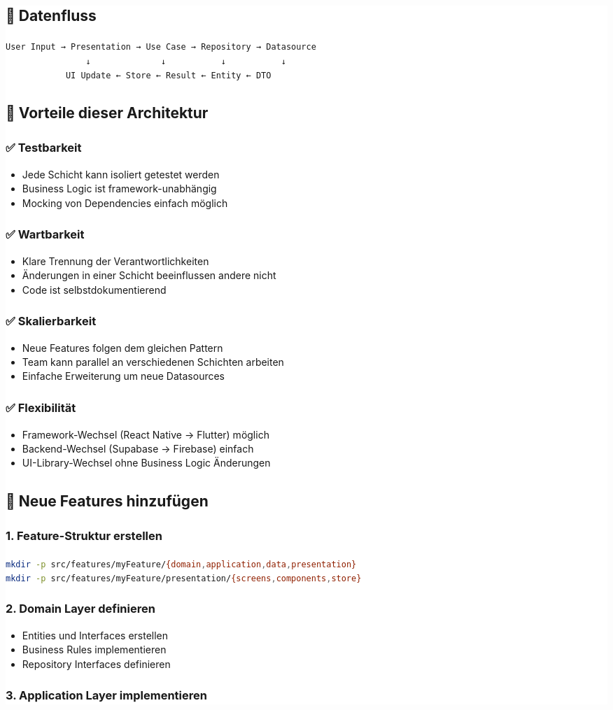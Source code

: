 ## 🔄 Datenfluss

```
User Input → Presentation → Use Case → Repository → Datasource
                ↓              ↓           ↓           ↓
            UI Update ← Store ← Result ← Entity ← DTO
```

## 🎯 Vorteile dieser Architektur

### ✅ **Testbarkeit**

- Jede Schicht kann isoliert getestet werden
- Business Logic ist framework-unabhängig
- Mocking von Dependencies einfach möglich

### ✅ **Wartbarkeit**

- Klare Trennung der Verantwortlichkeiten
- Änderungen in einer Schicht beeinflussen andere nicht
- Code ist selbstdokumentierend

### ✅ **Skalierbarkeit**

- Neue Features folgen dem gleichen Pattern
- Team kann parallel an verschiedenen Schichten arbeiten
- Einfache Erweiterung um neue Datasources

### ✅ **Flexibilität**

- Framework-Wechsel (React Native → Flutter) möglich
- Backend-Wechsel (Supabase → Firebase) einfach
- UI-Library-Wechsel ohne Business Logic Änderungen

## 🚀 Neue Features hinzufügen

### 1. Feature-Struktur erstellen

```bash
mkdir -p src/features/myFeature/{domain,application,data,presentation}
mkdir -p src/features/myFeature/presentation/{screens,components,store}
```

### 2. Domain Layer definieren

- Entities und Interfaces erstellen
- Business Rules implementieren
- Repository Interfaces definieren

### 3. Application Layer implementieren
